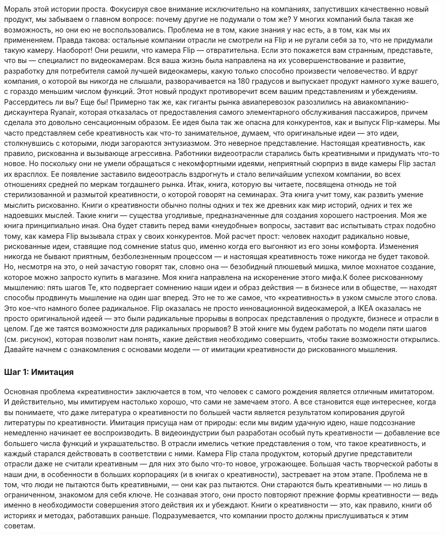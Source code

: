 Мораль этой истории проста. Фокусируя свое внимание исключительно на компаниях, запустивших качественно новый продукт, мы забываем о главном вопросе: почему другие не подумали о том же?
У многих компаний была такая же возможность, но они ею не воспользовались. Проблема не в том, какие знания у нас есть, а в том, как мы их примененяем. Правда такова: остальные компании отрасли не смотрели на Flip и не ругали себя за то, что не придумали такую камеру. Наоборот! Они решили, что камера Flip — отвратительна.
Если это покажется вам странным, представьте, что вы — специалист по видеокамерам. Вся ваша жизнь была направлена на их усовершенствование и развитие, разработку для потребителя самой лучшей видеокамеры, какую только способно произвести человечество. И вдруг компания, о которой вы никогда не слышали, разворачивается на 180 градусов и выпускает продукт намного хуже вашего, с гораздо меньшим числом функций. Этот новый продукт противоречит всем вашим представлениям и убеждениям. Рассердитесь ли вы? Еще бы! Примерно так же, как гиганты рынка авиаперевозок разозлились на авиакомпанию-дискаунтера Ryanair, которая отказалась от предоставления самого элементарного обслуживания пассажиров, причем сделала это довольно сенсационным образом. Ее идея была так же опасна для конкурентов, как и выпуск Flip-камеры.
Мы часто представляем себе креативность как что-то занимательное, думаем, что оригинальные идеи — это идеи, столкнувшись с которыми, люди загораются энтузиазмом. Это неверное представление. Настоящая креативность, как правило, рискованна и вызывающе агрессивна. Работники видеоотрасли старались быть креативными и придумать что-то новое. Но поскольку они не умели обращаться с некомфортными идеями, неприятный сюрприз в виде камеры Flip застал их врасплох. Ее появление заставило видеоотрасль вздрогнуть и стало величайшим успехом компании, во всех отношениях средней по меркам тогдашнего рынка.
Итак, книга, которую вы читаете, посвящена отнюдь не той стерилизованной и размытой креативности, о которой говорят на семинарах. Эта книга учит тому,
как развить умение мыслить рискованно.
Книги о креативности обычно полны одних и тех же древних как мир историй, одних и тех же надоевших мыслей. Такие книги — существа угодливые, предназначенные для создания хорошего настроения. Моя же книга принципиально иная. Она будет ставить перед вами «неудобные» вопросы, заставит вас испытывать страх подобно тому, как камера Flip вызывала страх у своих конкурентов. Мой расчет прост: человек находит радикально новые, рискованные идеи, ставящие под сомнение
status quo, именно когда его выгоняют из его зоны комфорта. Изменения никогда не бывают приятным, безболезненным процессом — и настоящая креативность тоже никогда не будет таковой. Но, несмотря на это, о ней зачастую говорят так, словно она — безобидный плюшевый мишка, милое мохнатое создание, которое можно запросто купить в магазине. Моя книга направлена на искоренение этого мифа.К более рискованному мышлению: пять шагов Те, кто подвергает сомнению наши идеи и образ действия — в бизнесе или в обществе, — находят способы продвинуть мышление на один шаг вперед. Это не то же самое, что «креативность» в узком смысле этого слова. Это кое-что намного более радикальное. Flip оказалась не просто инновационной видеокамерой, а IKEA оказалась не просто оригинальной идеей — это были радикальные прорывы в вопросах представления о продукте, бизнесе и отрасли в целом.
Где же таятся возможности для радикальных прорывов? В этой книге мы будем работать по модели пяти шагов (см. рисунок), которая позволит нам понять, какие действия необходимо совершить, чтобы такие возможности открылись. Давайте начнем с ознакомления с основами модели — от имитации креативности до рискованного мышления.

### Шаг 1: Имитация

Основная проблема «креативности» заключается в том, что человек с самого рождения является отличным
имитатором. И действительно, мы имитируем настолько хорошо, что сами не замечаем этого. А все становится еще интереснее, когда вы понимаете, что даже литература о креативности по большей части является результатом копирования другой литературы по креативности. Имитация присуща нам от природы: если мы видим удачную идею, наше подсознание немедленно начинает ее воспроизводить. В видеоиндустрии был разработан особый путь креативности — добавление все большего числа функций и украшательство. В отрасли имелись четкие представления о том, что такое креативность, и каждый старался действовать в соответствии с ними. Камера Flip стала продуктом, который другие представители отрасли даже не считали креативным — для них это было что-то новое, угрожающее.
Большая часть творческой работы в наши дни, в особенности в больших корпорациях (и в книгах о креативности), застревает на этом этапе. Проблема не в том, что люди не пытаются быть креативными, — они как раз пытаются. Они стараются быть креативными — но лишь в ограниченном, знакомом для себя ключе.
Не сознавая этого, они просто повторяют прежние формы креативности — ведь именно в необходимости совершения этого действия их и убеждают. Книги о креативности — это, как правило, книги об историях и методах, работавших раньше. Подразумевается, что компании просто должны прислушиваться к этим советам.
